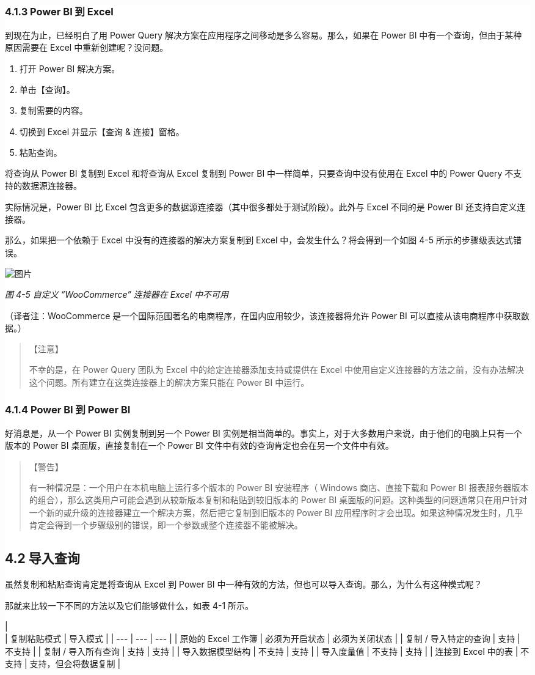 ### 4.1.3 Power BI 到 Excel

到现在为止，已经明白了用 Power Query 解决方案在应用程序之间移动是多么容易。那么，如果在 Power BI 中有一个查询，但由于某种原因需要在 Excel 中重新创建呢？没问题。

1.  打开 Power BI 解决方案。
    
2.  单击【查询】。
    
3.  复制需要的内容。
    
4.  切换到 Excel 并显示【查询 & 连接】窗格。
    
5.  粘贴查询。
    

将查询从 Power BI 复制到 Excel 和将查询从 Excel 复制到 Power BI 中一样简单，只要查询中没有使用在 Excel 中的 Power Query 不支持的数据源连接器。

实际情况是，Power BI 比 Excel 包含更多的数据源连接器（其中很多都处于测试阶段）。此外与 Excel 不同的是 Power BI 还支持自定义连接器。

那么，如果把一个依赖于 Excel 中没有的连接器的解决方案复制到 Excel 中，会发生什么？将会得到一个如图 4-5 所示的步骤级表达式错误。

![图片](https://mmbiz.qpic.cn/mmbiz_png/09hv4Xua0LPYdanNJ0yXOIZP17zzlnZD9cicDCEM13yTG6gMCTMtib6sf2Q9qds8ibwOaC8BtFIbQpCpA7YjY0kWg/640?wx_fmt=png&wxfrom=5&wx_lazy=1&wx_co=1)

_图 4-5 自定义 “WooCommerce” 连接器在 Excel 中不可用_

（译者注：WooCommerce 是一个国际范围著名的电商程序，在国内应用较少，该连接器将允许 Power BI 可以直接从该电商程序中获取数据。）

> 【注意】
> 
> 不幸的是，在 Power Query 团队为 Excel 中的给定连接器添加支持或提供在 Excel 中使用自定义连接器的方法之前，没有办法解决这个问题。所有建立在这类连接器上的解决方案只能在 Power BI 中运行。

### 4.1.4 Power BI 到 Power BI

好消息是，从一个 Power BI 实例复制到另一个 Power BI 实例是相当简单的。事实上，对于大多数用户来说，由于他们的电脑上只有一个版本的 Power BI 桌面版，直接复制在一个 Power BI 文件中有效的查询肯定也会在另一个文件中有效。

> 【警告】
> 
> 有一种情况是：一个用户在本机电脑上运行多个版本的 Power BI 安装程序（ Windows 商店、直接下载和 Power BI 报表服务器版本的组合），那么这类用户可能会遇到从较新版本复制和粘贴到较旧版本的 Power BI 桌面版的问题。这种类型的问题通常只在用户针对一个新的或升级的连接器建立一个解决方案，然后把它复制到旧版本的 Power BI 应用程序时才会出现。如果这种情况发生时，几乎肯定会得到一个步骤级别的错误，即一个参数或整个连接器不能被解决。

## 4.2 导入查询

虽然复制和粘贴查询肯定是将查询从 Excel 到 Power BI 中一种有效的方法，但也可以导入查询。那么，为什么有这种模式呢？

那就来比较一下不同的方法以及它们能够做什么，如表 4-1 所示。

|   
 | 复制粘贴模式 | 导入模式 |
| --- | --- | --- |
| 原始的 Excel 工作簿 | 必须为开启状态 | 必须为关闭状态 |
| 复制 / 导入特定的查询 | 支持 | 不支持 |
| 复制 / 导入所有查询 | 支持 | 支持 |
| 导入数据模型结构 | 不支持 | 支持 |
| 导入度量值 | 不支持 | 支持 |
| 连接到 Excel 中的表 | 不支持 | 支持，但会将数据复制 |
